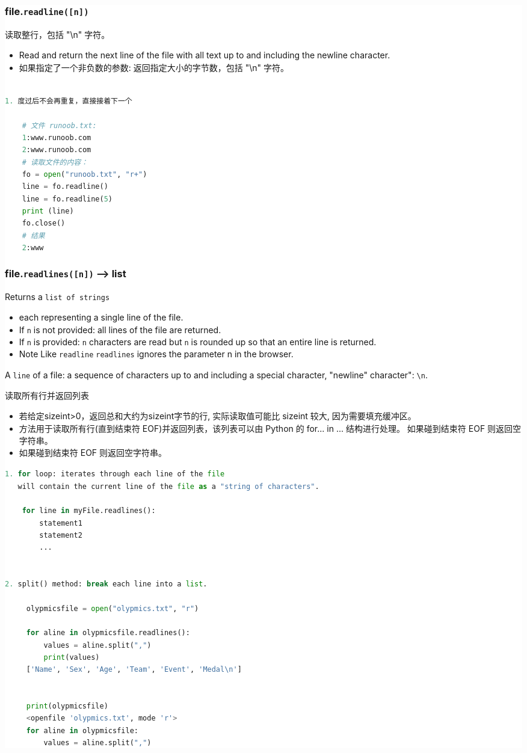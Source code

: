 ### file.`readline([n])`

读取整行，包括 "\n" 字符。
- Read and return the next line of the file with all text up to and including the newline character.
- 如果指定了一个非负数的参数: 返回指定大小的字节数，包括 "\n" 字符。

```py

1. 度过后不会再重复，直接接着下一个

    # 文件 runoob.txt:
    1:www.runoob.com
    2:www.runoob.com
    # 读取文件的内容：
    fo = open("runoob.txt", "r+")
    line = fo.readline()
    line = fo.readline(5)
    print (line)
    fo.close()
    # 结果
    2:www
```

### file.`readlines([n])`  --> list

Returns a `list of strings`
- each representing a single line of the file.
- If `n` is not provided: all lines of the file are returned.
- If `n` is provided: `n` characters are read but `n` is rounded up so that an entire line is returned.
- Note Like `readline` `readlines` ignores the parameter n in the browser.

A `line` of a file: a sequence of characters up to and including a special character, "newline" character": `\n`.


读取所有行并返回列表
- 若给定sizeint>0，返回总和大约为sizeint字节的行, 实际读取值可能比 sizeint 较大, 因为需要填充缓冲区。
- 方法用于读取所有行(直到结束符 EOF)并返回列表，该列表可以由 Python 的 for... in ... 结构进行处理。 如果碰到结束符 EOF 则返回空字符串。
- 如果碰到结束符 EOF 则返回空字符串。

```py
1. for loop: iterates through each line of the file
   will contain the current line of the file as a "string of characters".

    for line in myFile.readlines():
        statement1
        statement2
        ...


2. split() method: break each line into a list.

     olypmicsfile = open("olypmics.txt", "r")

     for aline in olypmicsfile.readlines():
         values = aline.split(",")
         print(values)
     ['Name', 'Sex', 'Age', 'Team', 'Event', 'Medal\n']


     print(olypmicsfile)
     <openfile 'olypmics.txt', mode 'r'>
     for aline in olypmicsfile:
         values = aline.split(",")
```